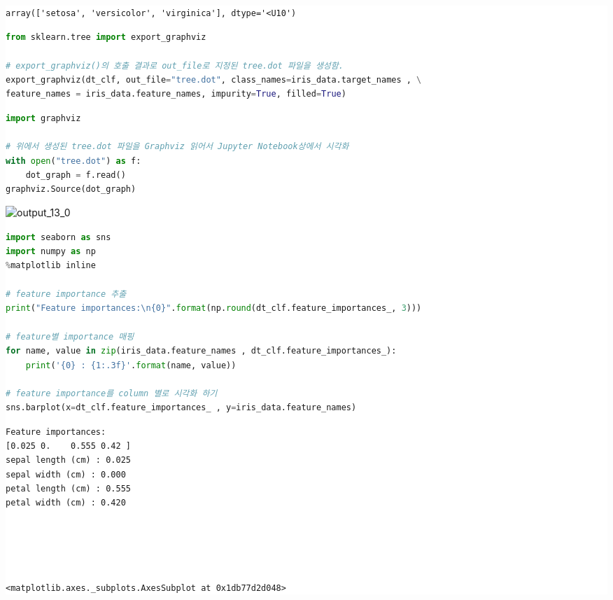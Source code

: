 
    array(['setosa', 'versicolor', 'virginica'], dtype='<U10')




```python
from sklearn.tree import export_graphviz

# export_graphviz()의 호출 결과로 out_file로 지정된 tree.dot 파일을 생성함. 
export_graphviz(dt_clf, out_file="tree.dot", class_names=iris_data.target_names , \
feature_names = iris_data.feature_names, impurity=True, filled=True)
```


```python
import graphviz

# 위에서 생성된 tree.dot 파일을 Graphviz 읽어서 Jupyter Notebook상에서 시각화 
with open("tree.dot") as f:
    dot_graph = f.read()
graphviz.Source(dot_graph)
```




![output_13_0](https://user-images.githubusercontent.com/62889224/105835123-bfe1ff80-600e-11eb-9cdd-b3ad7149da17.png)




```python
import seaborn as sns
import numpy as np
%matplotlib inline

# feature importance 추출 
print("Feature importances:\n{0}".format(np.round(dt_clf.feature_importances_, 3)))

# feature별 importance 매핑
for name, value in zip(iris_data.feature_names , dt_clf.feature_importances_):
    print('{0} : {1:.3f}'.format(name, value))

# feature importance를 column 별로 시각화 하기 
sns.barplot(x=dt_clf.feature_importances_ , y=iris_data.feature_names)
```

    Feature importances:
    [0.025 0.    0.555 0.42 ]
    sepal length (cm) : 0.025
    sepal width (cm) : 0.000
    petal length (cm) : 0.555
    petal width (cm) : 0.420
    




    <matplotlib.axes._subplots.AxesSubplot at 0x1db77d2d048>

